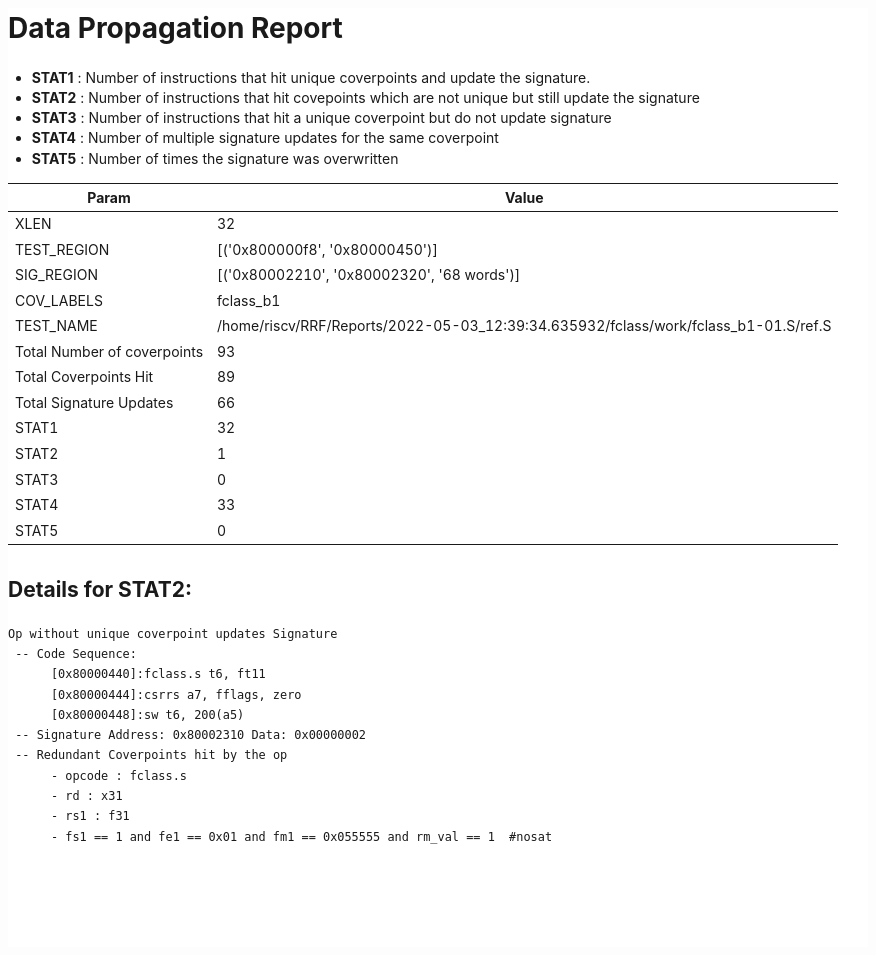 
# Data Propagation Report

- **STAT1** : Number of instructions that hit unique coverpoints and update the signature.
- **STAT2** : Number of instructions that hit covepoints which are not unique but still update the signature
- **STAT3** : Number of instructions that hit a unique coverpoint but do not update signature
- **STAT4** : Number of multiple signature updates for the same coverpoint
- **STAT5** : Number of times the signature was overwritten

| Param                     | Value    |
|---------------------------|----------|
| XLEN                      | 32      |
| TEST_REGION               | [('0x800000f8', '0x80000450')]      |
| SIG_REGION                | [('0x80002210', '0x80002320', '68 words')]      |
| COV_LABELS                | fclass_b1      |
| TEST_NAME                 | /home/riscv/RRF/Reports/2022-05-03_12:39:34.635932/fclass/work/fclass_b1-01.S/ref.S    |
| Total Number of coverpoints| 93     |
| Total Coverpoints Hit     | 89      |
| Total Signature Updates   | 66      |
| STAT1                     | 32      |
| STAT2                     | 1      |
| STAT3                     | 0     |
| STAT4                     | 33     |
| STAT5                     | 0     |

## Details for STAT2:

```
Op without unique coverpoint updates Signature
 -- Code Sequence:
      [0x80000440]:fclass.s t6, ft11
      [0x80000444]:csrrs a7, fflags, zero
      [0x80000448]:sw t6, 200(a5)
 -- Signature Address: 0x80002310 Data: 0x00000002
 -- Redundant Coverpoints hit by the op
      - opcode : fclass.s
      - rd : x31
      - rs1 : f31
      - fs1 == 1 and fe1 == 0x01 and fm1 == 0x055555 and rm_val == 1  #nosat






```
